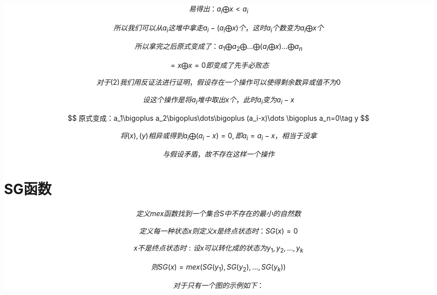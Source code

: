 $$
易得出：a_i\bigoplus x<a_i
$$

$$
所以我们可以从a_i这堆中拿走a_i-(a_i\bigoplus x)个，这时a_i个数变为a_i\bigoplus x个
$$

$$
所以拿完之后原式变成了：a_1\bigoplus a_2\bigoplus\dots\bigoplus (a_i\bigoplus x)\dots \bigoplus a_n
$$

$$
=x\bigoplus x=0即变成了先手必败态
$$

$$
对于(2)我们用反证法进行证明，假设存在一个操作可以使得剩余数异或值不为0
$$

$$
设这个操作是将a_i堆中取出x个，此时a_i变为a_i-x
$$

$$
原式变成：a_1\bigoplus a_2\bigoplus\dots\bigoplus (a_i-x)\dots \bigoplus a_n=0\tag y
$$

$$
将(x),(y)相异或得到a_i\bigoplus (a_i-x) = 0,即a_i=a_i-x，相当于没拿
$$

$$
与假设矛盾，故不存在这样一个操作
$$


# SG函数

$$
定义mex函数找到一个集合S中不存在的最小的自然数
$$

$$
定义每一种状态x则定义x是终点状态时：SG(x)=0
$$

$$
x不是终点状态时:设x可以转化成的状态为y_1,y_2,\dots,y_k
$$

$$
则SG(x)=mex(SG(y_1),SG(y_2),\dots,SG(y_k))
$$

$$
对于只有一个图的示例如下：
$$
